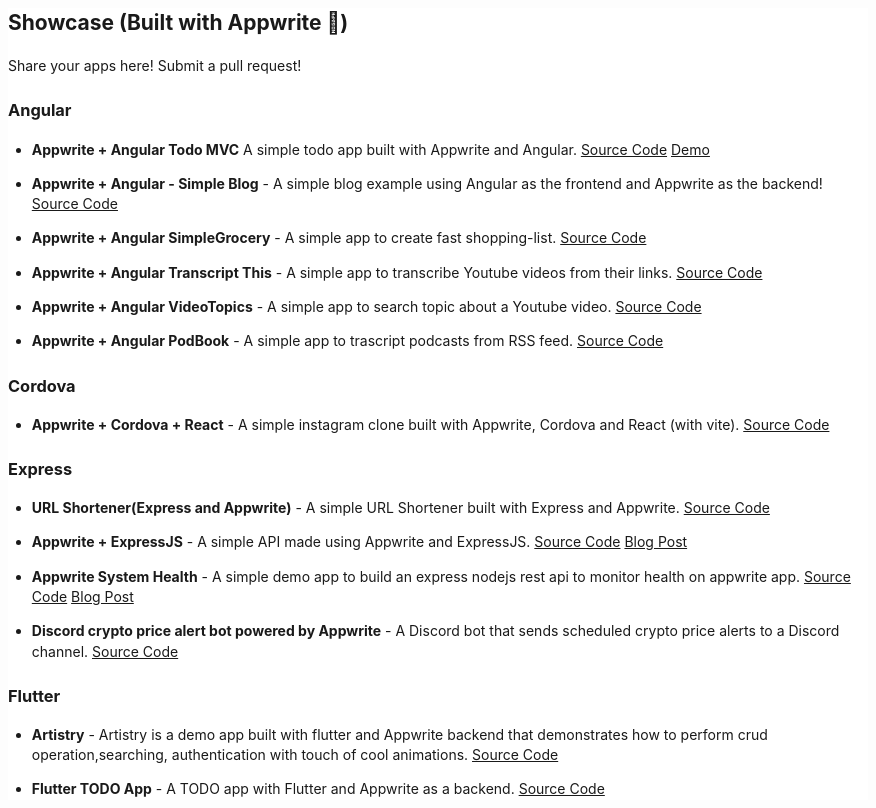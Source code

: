 ## Showcase (Built with Appwrite 📣)

Share your apps here! Submit a pull request!

### Angular

- **Appwrite + Angular Todo MVC** A simple todo app built with Appwrite and Angular. [Source Code](https://github.com/appwrite/todo-with-angular) [Demo](https://appwrite-todo-with-angular.vercel.app/)

- **Appwrite + Angular - Simple Blog** - A simple blog example using Angular as the frontend and Appwrite as the backend! [Source Code](https://github.com/NeonSpork/appwrite-blog-example)

- **Appwrite + Angular SimpleGrocery** - A simple app to create fast shopping-list. [Source Code](https://github.com/ffex/simple-grocery-demo)

- **Appwrite + Angular Transcript This** - A simple app to transcribe Youtube videos from their links. [Source Code](https://github.com/ffex/Transcript-This-Demo)

- **Appwrite + Angular VideoTopics** - A simple app to search topic about a Youtube video. [Source Code](https://github.com/ffex/VideoTopics)

- **Appwrite + Angular PodBook** - A simple app to trascript podcasts from RSS feed. [Source Code](https://github.com/ffex/PodBook)

### Cordova

- **Appwrite + Cordova + React** - A simple instagram clone built with Appwrite, Cordova and React (with vite). [Source Code](https://github.com/arnu515/instagram-clone-with-cordova-appwrite)

### Express

- **URL Shortener(Express and Appwrite)** - A simple URL Shortener built with Express and Appwrite. [Source Code](https://github.com/dro-1/appwrite-url-shortener)

- **Appwrite + ExpressJS** - A simple API made using Appwrite and ExpressJS. [Source Code](https://github.com/PyroCandy/pokemon-api-appwrite) [Blog Post](https://medium.com/@rushilshekhar1_/making-a-simple-api-using-appwrite-a7ceb096bf8f)

- **Appwrite System Health** - A simple demo app to build an express nodejs rest api to monitor health on appwrite app. [Source Code](https://github.com/fernandoamz/node-express-server-rest-api) [Blog Post](https://dev.to/fernandoamz/appwrites-health-service-3lh7)

- **Discord crypto price alert bot powered by Appwrite** - A Discord bot that sends scheduled crypto price alerts to a Discord channel. [Source Code](https://github.com/RizkyRajitha/appwritediscorddemo)

### Flutter

- **Artistry** - Artistry is a demo app built with flutter and Appwrite backend that demonstrates how to perform crud operation,searching, authentication with touch of cool animations. [Source Code](https://github.com/dvmjoshi/artistry_appwrite)

- **Flutter TODO App** - A TODO app with Flutter and Appwrite as a backend. [Source Code](https://github.com/Dev-Manny/Appwrite-Todo)
